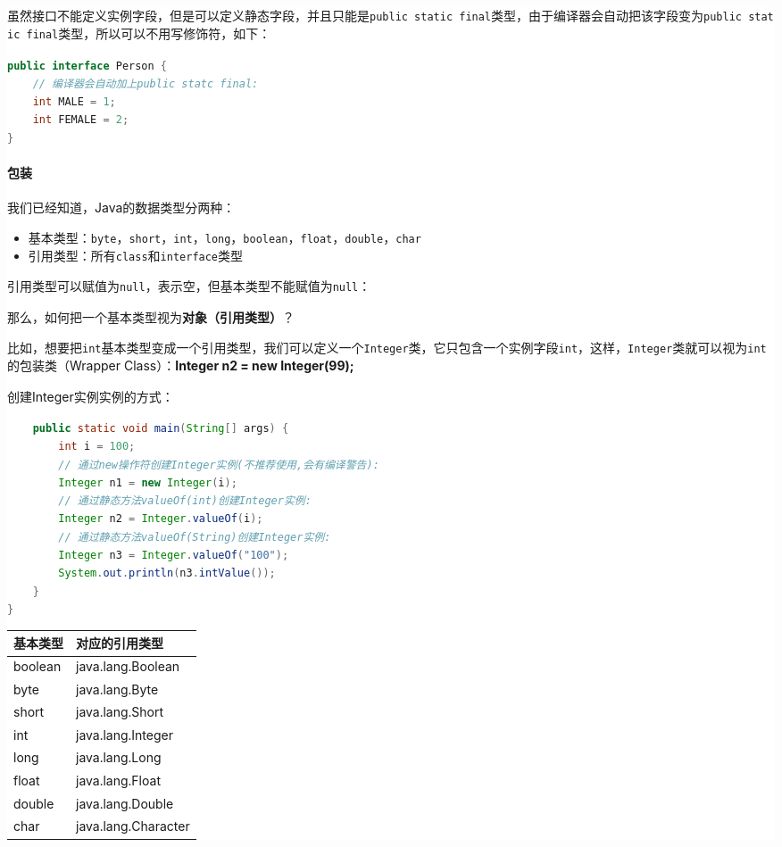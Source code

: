 虽然接口不能定义实例字段，但是可以定义静态字段，并且只能是`public static final`类型，由于编译器会自动把该字段变为`public static final`类型，所以可以不用写修饰符，如下：

```java
public interface Person {
    // 编译器会自动加上public statc final:
    int MALE = 1;
    int FEMALE = 2;
}
```

#### 包装

我们已经知道，Java的数据类型分两种：

- 基本类型：`byte`，`short`，`int`，`long`，`boolean`，`float`，`double`，`char`
- 引用类型：所有`class`和`interface`类型

引用类型可以赋值为`null`，表示空，但基本类型不能赋值为`null`：

那么，如何把一个基本类型视为**对象（引用类型）**？

比如，想要把`int`基本类型变成一个引用类型，我们可以定义一个`Integer`类，它只包含一个实例字段`int`，这样，`Integer`类就可以视为`int`的包装类（Wrapper Class）：**Integer n2 = new Integer(99);**

创建Integer实例实例的方式：

```java
    public static void main(String[] args) {
        int i = 100;
        // 通过new操作符创建Integer实例(不推荐使用,会有编译警告):
        Integer n1 = new Integer(i);
        // 通过静态方法valueOf(int)创建Integer实例:
        Integer n2 = Integer.valueOf(i);
        // 通过静态方法valueOf(String)创建Integer实例:
        Integer n3 = Integer.valueOf("100");
        System.out.println(n3.intValue());
    }
}
```

| 基本类型 | 对应的引用类型      |
| :------- | :------------------ |
| boolean  | java.lang.Boolean   |
| byte     | java.lang.Byte      |
| short    | java.lang.Short     |
| int      | java.lang.Integer   |
| long     | java.lang.Long      |
| float    | java.lang.Float     |
| double   | java.lang.Double    |
| char     | java.lang.Character |
